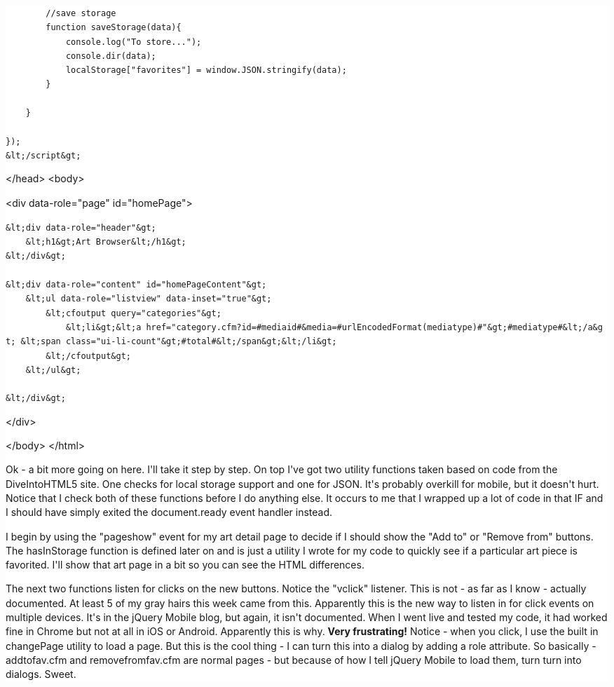 			//save storage
			function saveStorage(data){
				console.log("To store...");
				console.dir(data);
				localStorage["favorites"] = window.JSON.stringify(data);
			}
	
		}		

	});
	&lt;/script&gt;

&lt;/head&gt; 
&lt;body&gt; 

&lt;div data-role="page" id="homePage"&gt;

	&lt;div data-role="header"&gt;
		&lt;h1&gt;Art Browser&lt;/h1&gt;
	&lt;/div&gt;

	&lt;div data-role="content" id="homePageContent"&gt;	
		&lt;ul data-role="listview" data-inset="true"&gt;
			&lt;cfoutput query="categories"&gt;
				&lt;li&gt;&lt;a href="category.cfm?id=#mediaid#&media=#urlEncodedFormat(mediatype)#"&gt;#mediatype#&lt;/a&gt; &lt;span class="ui-li-count"&gt;#total#&lt;/span&gt;&lt;/li&gt;
			&lt;/cfoutput&gt;
        &lt;/ul&gt;  
		
	&lt;/div&gt;

&lt;/div&gt;

&lt;/body&gt;
&lt;/html&gt;
</code></pre>

<p/>

Ok - a bit more going on here. I'll take it step by step. On top I've got two utility functions taken based on code from the DiveIntoHTML5 site. One checks for local storage support and one for JSON. It's probably overkill for mobile, but it doesn't hurt. Notice that I check both of these functions before I do anything else. It occurs to me that I wrapped up a lot of code in that IF and I should have simply exited the document.ready event handler instead. 

<p/>

I begin by using the "pageshow" event for my art detail page to decide if I should show the "Add to" or "Remove from" buttons. The hasInStorage function is defined later on and is just a utility I wrote for my code to quickly see if a particular art piece is favorited. I'll show that art page in a bit so you can see the HTML differences.

<p/>

The next two functions listen for clicks on the new buttons. Notice the "vclick" listener. This is not - as far as I know - actually documented. At least 5 of my gray hairs this week came from this. Apparently this is the new way to listen in for click events on multiple devices. It's in the jQuery Mobile blog, but again, it isn't documented. When I went live and tested my code, it had worked fine in Chrome but not at all in iOS or Android. Apparently this is why. <b>Very frustrating!</b> Notice - when you click, I use the built in changePage utility to load a page. But this is the cool thing - I can turn this into a dialog by adding a role attribute. So basically - addtofav.cfm and removefromfav.cfm are normal pages - but because of how I tell jQuery Mobile to load them, turn turn into dialogs. Sweet.
